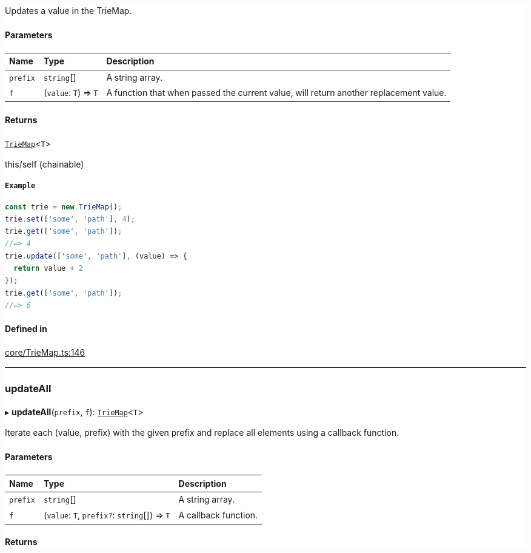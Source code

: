 Updates a value in the TrieMap.

#### Parameters

| Name | Type | Description |
| :------ | :------ | :------ |
| `prefix` | `string`[] | A string array. |
| `f` | (`value`: `T`) => `T` | A function that when passed the current value, will return another replacement value. |

#### Returns

[`TrieMap`](https://github.com/bemoje/tsmono/blob/main/pkg/trie-map/docs/md/classes/TrieMap.md)<`T`\>

this/self (chainable)

**`Example`**

```js
const trie = new TrieMap();
trie.set(['some', 'path'], 4);
trie.get(['some', 'path']);
//=> 4
trie.update(['some', 'path'], (value) => {
  return value + 2
});
trie.get(['some', 'path']);
//=> 6
```

#### Defined in

[core/TrieMap.ts:146](https://github.com/bemoje/tsmono/blob/ad6c8c6/pkg/trie-map/src/core/TrieMap.ts#L146)

___

### updateAll

▸ **updateAll**(`prefix`, `f`): [`TrieMap`](https://github.com/bemoje/tsmono/blob/main/pkg/trie-map/docs/md/classes/TrieMap.md)<`T`\>

Iterate each (value, prefix) with the given prefix and replace all elements using a callback function.

#### Parameters

| Name | Type | Description |
| :------ | :------ | :------ |
| `prefix` | `string`[] | A string array. |
| `f` | (`value`: `T`, `prefix?`: `string`[]) => `T` | A callback function. |

#### Returns
